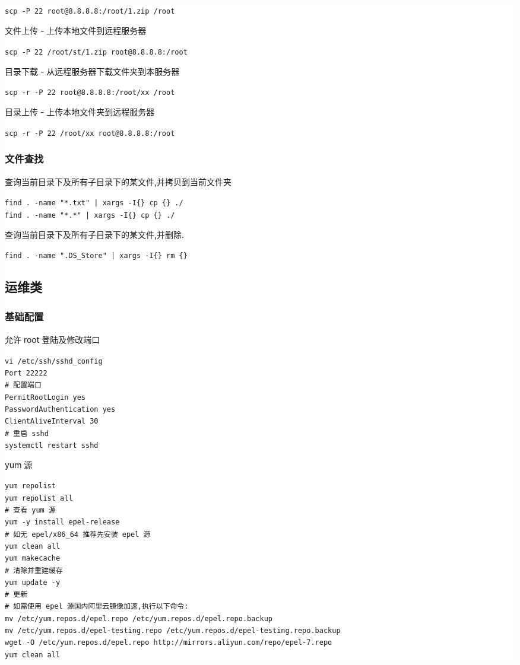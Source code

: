 ```shell
scp -P 22 root@8.8.8.8:/root/1.zip /root
```

文件上传 - 上传本地文件到远程服务器

```shell
scp -P 22 /root/st/1.zip root@8.8.8.8:/root
```

目录下载 - 从远程服务器下载文件夹到本服务器

```shell
scp -r -P 22 root@8.8.8.8:/root/xx /root
```

目录上传 - 上传本地文件夹到远程服务器

```shell
scp -r -P 22 /root/xx root@8.8.8.8:/root
```

### 文件查找

查询当前目录下及所有子目录下的某文件,并拷贝到当前文件夹

```shell
find . -name "*.txt" | xargs -I{} cp {} ./
find . -name "*.*" | xargs -I{} cp {} ./
```

查询当前目录下及所有子目录下的某文件,并删除.

```shell
find . -name ".DS_Store" | xargs -I{} rm {}
```

## 运维类

### 基础配置

允许 root 登陆及修改端口

```shell
vi /etc/ssh/sshd_config
Port 22222
# 配置端口
PermitRootLogin yes
PasswordAuthentication yes
ClientAliveInterval 30
# 重启 sshd
systemctl restart sshd
```

yum 源

```shell
yum repolist
yum repolist all
# 查看 yum 源
yum -y install epel-release
# 如无 epel/x86_64 推荐先安装 epel 源
yum clean all
yum makecache
# 清除并重建缓存
yum update -y
# 更新
# 如需使用 epel 源国内阿里云镜像加速,执行以下命令:
mv /etc/yum.repos.d/epel.repo /etc/yum.repos.d/epel.repo.backup
mv /etc/yum.repos.d/epel-testing.repo /etc/yum.repos.d/epel-testing.repo.backup
wget -O /etc/yum.repos.d/epel.repo http://mirrors.aliyun.com/repo/epel-7.repo
yum clean all
```
